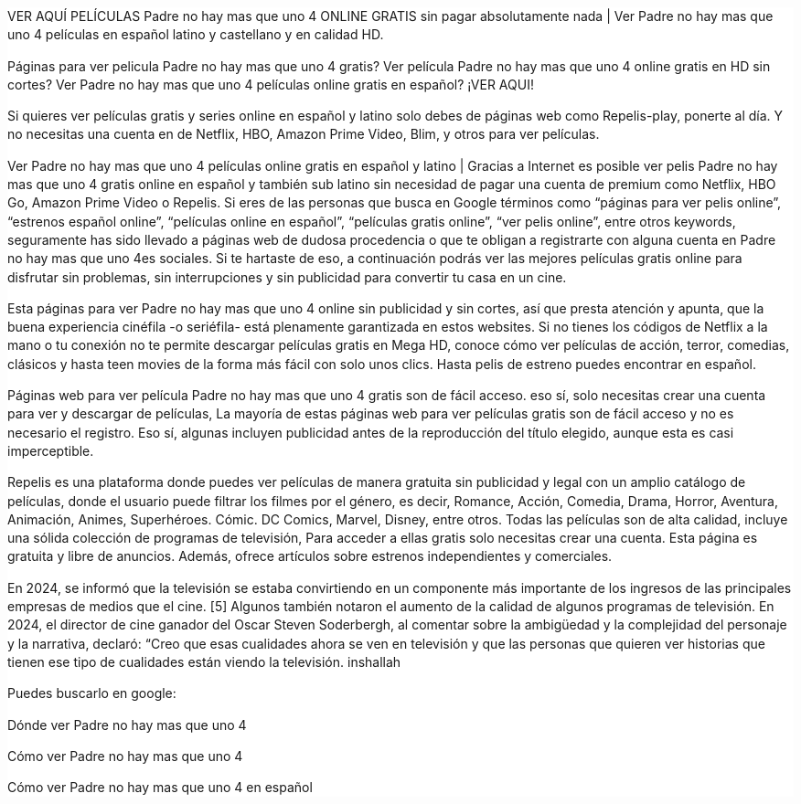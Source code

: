 VER AQUÍ PELÍCULAS Padre no hay mas que uno 4 ONLINE GRATIS sin pagar absolutamente nada | Ver Padre no hay mas que uno 4 películas en español latino y castellano y en calidad HD.

Páginas para ver pelicula Padre no hay mas que uno 4 gratis? Ver película Padre no hay mas que uno 4 online gratis en HD sin cortes? Ver Padre no hay mas que uno 4 películas online gratis en español? ¡VER AQUI!

Si quieres ver películas gratis y series online en español y latino solo debes de páginas web como Repelis-play, ponerte al día. Y no necesitas una cuenta en de Netflix, HBO, Amazon Prime Video, Blim, y otros para ver películas.

Ver Padre no hay mas que uno 4 películas online gratis en español y latino | Gracias a Internet es posible ver pelis Padre no hay mas que uno 4 gratis online en español y también sub latino sin necesidad de pagar una cuenta de premium como Netflix, HBO Go, Amazon Prime Video o Repelis. Si eres de las personas que busca en Google términos como “páginas para ver pelis online”, “estrenos español online”, “películas online en español”, “películas gratis online”, “ver pelis online”, entre otros keywords, seguramente has sido llevado a páginas web de dudosa procedencia o que te obligan a registrarte con alguna cuenta en Padre no hay mas que uno 4es sociales. Si te hartaste de eso, a continuación podrás ver las mejores películas gratis online para disfrutar sin problemas, sin interrupciones y sin publicidad para convertir tu casa en un cine.

Esta páginas para ver Padre no hay mas que uno 4 online sin publicidad y sin cortes, así que presta atención y apunta, que la buena experiencia cinéfila -o seriéfila- está plenamente garantizada en estos websites. Si no tienes los códigos de Netflix a la mano o tu conexión no te permite descargar películas gratis en Mega HD, conoce cómo ver películas de acción, terror, comedias, clásicos y hasta teen movies de la forma más fácil con solo unos clics. Hasta pelis de estreno puedes encontrar en español.

Páginas web para ver película Padre no hay mas que uno 4 gratis son de fácil acceso. eso sí, solo necesitas crear una cuenta para ver y descargar de películas, La mayoría de estas páginas web para ver películas gratis son de fácil acceso y no es necesario el registro. Eso sí, algunas incluyen publicidad antes de la reproducción del título elegido, aunque esta es casi imperceptible.

Repelis es una plataforma donde puedes ver películas de manera gratuita sin publicidad y legal con un amplio catálogo de películas, donde el usuario puede filtrar los filmes por el género, es decir, Romance, Acción, Comedia, Drama, Horror, Aventura, Animación, Animes, Superhéroes. Cómic. DC Comics, Marvel, Disney, entre otros. Todas las películas son de alta calidad, incluye una sólida colección de programas de televisión, Para acceder a ellas gratis solo necesitas crear una cuenta. Esta página es gratuita y libre de anuncios. Además, ofrece artículos sobre estrenos independientes y comerciales.

En 2024, se informó que la televisión se estaba convirtiendo en un componente más importante de los ingresos de las principales empresas de medios que el cine. [5] Algunos también notaron el aumento de la calidad de algunos programas de televisión. En 2024, el director de cine ganador del Oscar Steven Soderbergh, al comentar sobre la ambigüedad y la complejidad del personaje y la narrativa, declaró: “Creo que esas cualidades ahora se ven en televisión y que las personas que quieren ver historias que tienen ese tipo de cualidades están viendo la televisión. inshallah

Puedes buscarlo en google:

Dónde ver Padre no hay mas que uno 4

Cómo ver Padre no hay mas que uno 4

Cómo ver Padre no hay mas que uno 4 en español
